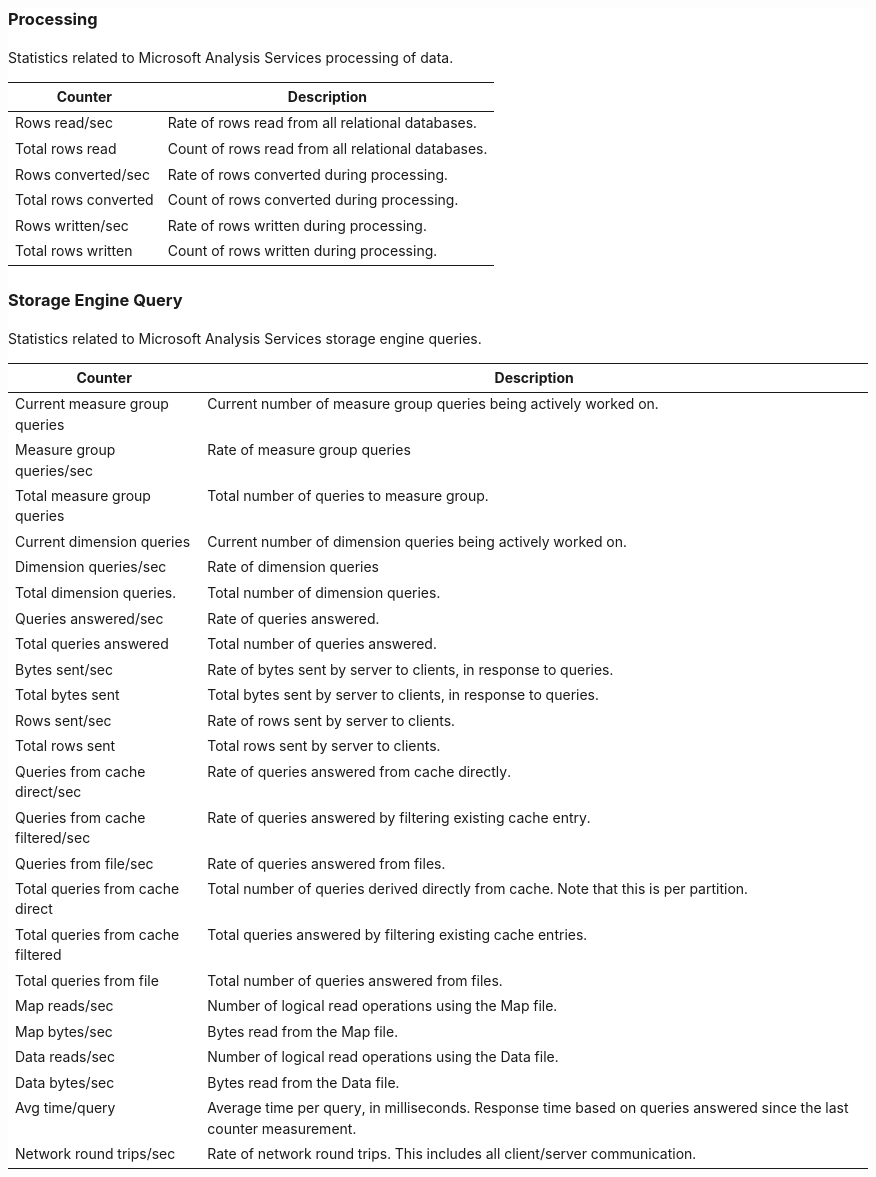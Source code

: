 ###  <a name="bkmk_Processing"></a> Processing  
 Statistics related to Microsoft Analysis Services processing of data.  
  
|Counter|Description|  
|-------------|-----------------|  
|Rows read/sec|Rate of rows read from all relational databases.|  
|Total rows read|Count of rows read from all relational databases.|  
|Rows converted/sec|Rate of rows converted during processing.|  
|Total rows converted|Count of rows converted during processing.|  
|Rows written/sec|Rate of rows written during processing.|  
|Total rows written|Count of rows written during processing.|  
  
###  <a name="bkmk_StorageEngineQuery"></a> Storage Engine Query  
 Statistics related to Microsoft Analysis Services storage engine queries.  
  
|Counter|Description|  
|-------------|-----------------|  
|Current measure group queries|Current number of measure group queries being actively worked on.|  
|Measure group queries/sec|Rate of measure group queries|  
|Total measure group queries|Total number of queries to measure group.|  
|Current dimension queries|Current number of dimension queries being actively worked on.|  
|Dimension queries/sec|Rate of dimension queries|  
|Total dimension queries.|Total number of dimension queries.|  
|Queries answered/sec|Rate of queries answered.|  
|Total queries answered|Total number of queries answered.|  
|Bytes sent/sec|Rate of bytes sent by server to clients, in response to queries.|  
|Total bytes sent|Total bytes sent by server to clients, in response to queries.|  
|Rows sent/sec|Rate of rows sent by server to clients.|  
|Total rows sent|Total rows sent by server to clients.|  
|Queries from cache direct/sec|Rate of queries answered from cache directly.|  
|Queries from cache filtered/sec|Rate of queries answered by filtering existing cache entry.|  
|Queries from file/sec|Rate of queries answered from files.|  
|Total queries from cache direct|Total number of queries derived directly from cache.  Note that this is per partition.|  
|Total queries from cache filtered|Total queries answered by filtering existing cache entries.|  
|Total queries from file|Total number of queries answered from files.|  
|Map reads/sec|Number of logical read operations using the Map file.|  
|Map bytes/sec|Bytes read from the Map file.|  
|Data reads/sec|Number of logical read operations using the Data file.|  
|Data bytes/sec|Bytes read from the Data file.|  
|Avg time/query|Average time per query, in milliseconds.  Response time based on queries answered since the last counter measurement.|  
|Network round trips/sec|Rate of network round trips.  This includes all client/server communication.|  